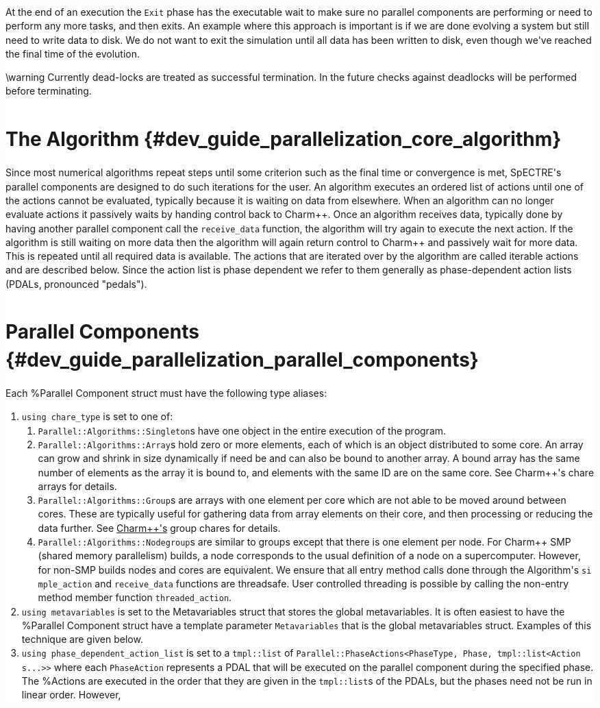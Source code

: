 At the end of an execution the `Exit` phase has the executable wait to make sure
no parallel components are performing or need to perform any more tasks, and
then exits. An example where this approach is important is if we are done
evolving a system but still need to write data to disk. We do not want to exit
the simulation until all data has been written to disk, even though we've
reached the final time of the evolution.

\warning Currently dead-locks are treated as successful termination. In the
future checks against deadlocks will be performed before terminating.

# The Algorithm {#dev_guide_parallelization_core_algorithm}

Since most numerical algorithms repeat steps until some criterion such as the
final time or convergence is met, SpECTRE's parallel components are designed to
do such iterations for the user. An algorithm executes an ordered list of
actions until one of the actions cannot be evaluated, typically because it is
waiting on data from elsewhere. When an algorithm can no longer evaluate actions
it passively waits by handing control back to Charm++. Once an algorithm
receives data, typically done by having another parallel component call the
`receive_data` function, the algorithm will try again to execute the next
action. If the algorithm is still waiting on more data then the algorithm will
again return control to Charm++ and passively wait for more data. This is
repeated until all required data is available. The actions that are iterated
over by the algorithm are called iterable actions and are described below.
Since the action list is phase dependent we refer to them generally as
phase-dependent action lists (PDALs, pronounced "pedals").

# Parallel Components {#dev_guide_parallelization_parallel_components}

Each %Parallel Component struct must have the following type aliases:
1. `using chare_type` is set to one of:
   1. `Parallel::Algorithms::Singleton`s have one object in the entire execution
      of the program.
   2. `Parallel::Algorithms::Array`s hold zero or more elements, each of which
      is an object distributed to some core. An array can grow and shrink in
      size dynamically if need be and can also be bound to another array. A
      bound array has the same number of elements as the array it is bound to,
      and elements with the same ID are on the same core. See Charm++'s chare
      arrays for details.
   3. `Parallel::Algorithms::Group`s are arrays with
      one element per core which are not able to be moved around between
      cores. These are typically useful for gathering data from array elements
      on their core, and then processing or reducing the data further. See
      [Charm++'s](http://charm.cs.illinois.edu/help) group chares for details.
   4. `Parallel::Algorithms::Nodegroup`s are similar to
      groups except that there is one element per node. For Charm++ SMP (shared
      memory parallelism) builds, a node corresponds to the usual definition of
      a node on a supercomputer. However, for non-SMP builds nodes and cores are
      equivalent. We ensure that all entry method calls done through the
      Algorithm's `simple_action` and `receive_data` functions are
      threadsafe. User controlled threading is possible by calling the non-entry
      method member function `threaded_action`.
2. `using metavariables` is set to the Metavariables struct that stores the
   global metavariables. It is often easiest to have the %Parallel
   Component struct have a template parameter `Metavariables` that is the
   global metavariables struct. Examples of this technique are given below.
3. `using phase_dependent_action_list` is set to a `tmpl::list` of
   `Parallel::PhaseActions<PhaseType, Phase, tmpl::list<Actions...>>`
   where each `PhaseAction` represents a PDAL that will be executed on
   the parallel component during the specified phase. The %Actions are
   executed in the order that they are given in the `tmpl::list`s of
   the PDALs, but the phases need not be run in linear order. However,